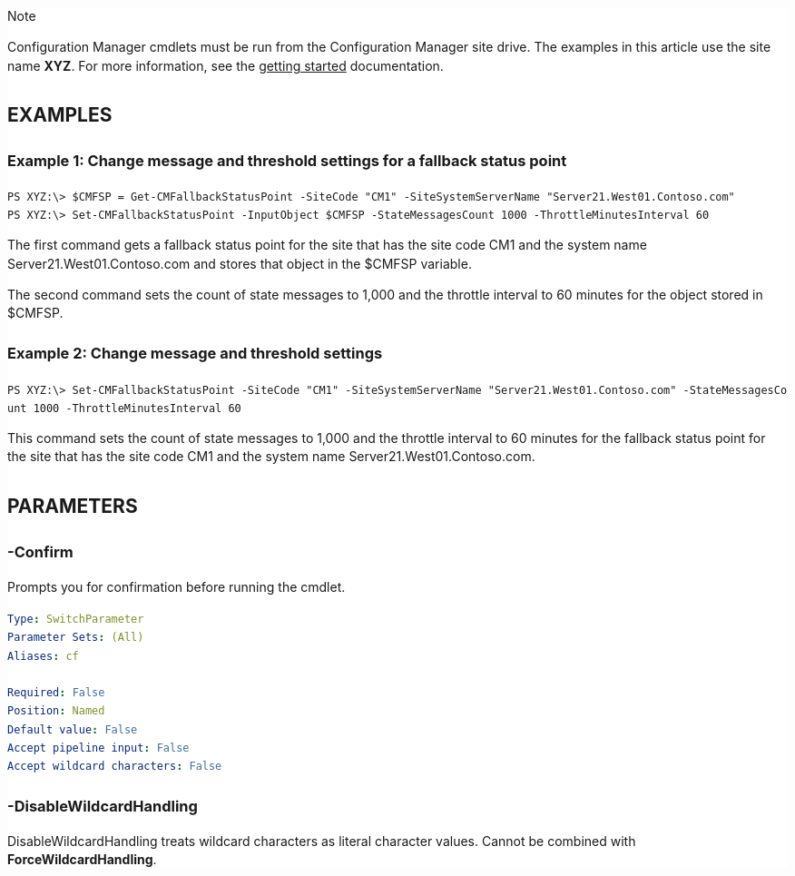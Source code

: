 > [!NOTE]
> Configuration Manager cmdlets must be run from the Configuration Manager site drive.
> The examples in this article use the site name **XYZ**. For more information, see the
> [getting started](/powershell/sccm/overview) documentation.

## EXAMPLES

### Example 1: Change message and threshold settings for a fallback status point
```
PS XYZ:\> $CMFSP = Get-CMFallbackStatusPoint -SiteCode "CM1" -SiteSystemServerName "Server21.West01.Contoso.com"
PS XYZ:\> Set-CMFallbackStatusPoint -InputObject $CMFSP -StateMessagesCount 1000 -ThrottleMinutesInterval 60
```

The first command gets a fallback status point for the site that has the site code CM1 and the system name Server21.West01.Contoso.com and stores that object in the $CMFSP variable.

The second command sets the count of state messages to 1,000 and the throttle interval to 60 minutes for the object stored in $CMFSP.

### Example 2: Change message and threshold settings
```
PS XYZ:\> Set-CMFallbackStatusPoint -SiteCode "CM1" -SiteSystemServerName "Server21.West01.Contoso.com" -StateMessagesCount 1000 -ThrottleMinutesInterval 60
```

This command sets the count of state messages to 1,000 and the throttle interval to 60 minutes for the fallback status point for the site that has the site code CM1 and the system name Server21.West01.Contoso.com.

## PARAMETERS

### -Confirm
Prompts you for confirmation before running the cmdlet.

```yaml
Type: SwitchParameter
Parameter Sets: (All)
Aliases: cf

Required: False
Position: Named
Default value: False
Accept pipeline input: False
Accept wildcard characters: False
```

### -DisableWildcardHandling
DisableWildcardHandling treats wildcard characters as literal character values. Cannot be combined with **ForceWildcardHandling**.
